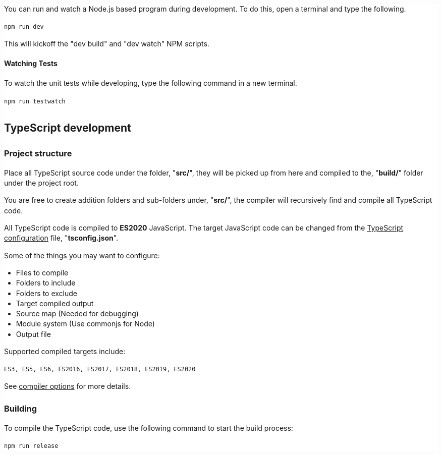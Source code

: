 You can run and watch a Node.js based program during development. To do this, open a terminal and type the following.

```sh
npm run dev
```

This will kickoff the "dev build" and "dev watch" NPM scripts.

#### Watching Tests

To watch the unit tests while developing, type the following command in a new terminal.

```sh
npm run testwatch
```

## TypeScript development

### Project structure

Place all TypeScript source code under the folder, "__src/__", they will be picked up from here and compiled to the, "__build/__" folder under the project root.

You are free to create addition folders and sub-folders under, "__src/__", the compiler will recursively find and compile all TypeScript code.

All TypeScript code is compiled to __ES2020__ JavaScript. The target JavaScript code can be changed from the [TypeScript configuration](https://www.typescriptlang.org/docs/handbook/tsconfig-json.html) file, "__tsconfig.json__".

Some of the things you may want to configure:

- Files to compile
- Folders to include
- Folders to exclude
- Target compiled output
- Source map (Needed for debugging)
- Module system (Use commonjs for Node)
- Output file

Supported compiled targets include:

```pre
ES3, ES5, ES6, ES2016, ES2017, ES2018, ES2019, ES2020
```

See [compiler options](https://www.typescriptlang.org/docs/handbook/compiler-options.html) for more details.

### Building

To compile the TypeScript code, use the following command to start the build process:

```sh
npm run release
```
